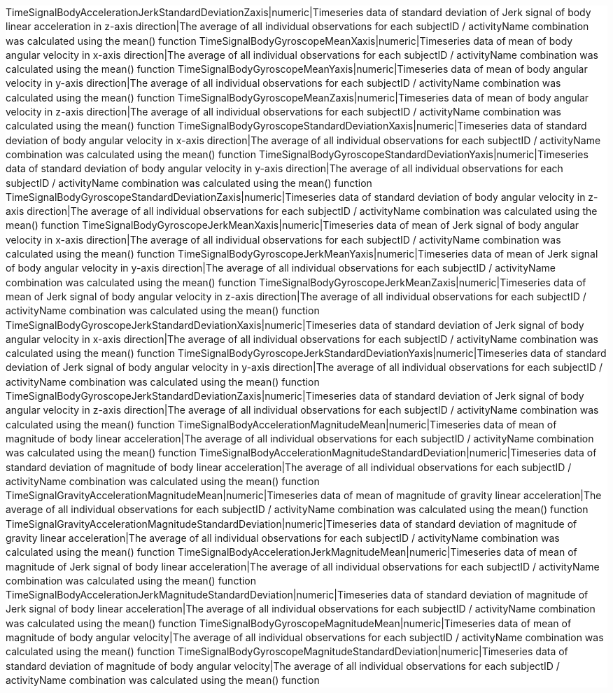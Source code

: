 TimeSignalBodyAccelerationJerkStandardDeviationZaxis|numeric|Timeseries data of standard deviation of Jerk signal of body linear acceleration in z-axis direction|The average of all individual observations for each subjectID / activityName combination was calculated using the mean() function 
TimeSignalBodyGyroscopeMeanXaxis|numeric|Timeseries data of mean of body angular velocity in x-axis direction|The average of all individual observations for each subjectID / activityName combination was calculated using the mean() function 
TimeSignalBodyGyroscopeMeanYaxis|numeric|Timeseries data of mean of body angular velocity in y-axis direction|The average of all individual observations for each subjectID / activityName combination was calculated using the mean() function 
TimeSignalBodyGyroscopeMeanZaxis|numeric|Timeseries data of mean of body angular velocity in z-axis direction|The average of all individual observations for each subjectID / activityName combination was calculated using the mean() function 
TimeSignalBodyGyroscopeStandardDeviationXaxis|numeric|Timeseries data of standard deviation of body angular velocity in x-axis direction|The average of all individual observations for each subjectID / activityName combination was calculated using the mean() function 
TimeSignalBodyGyroscopeStandardDeviationYaxis|numeric|Timeseries data of standard deviation of body angular velocity in y-axis direction|The average of all individual observations for each subjectID / activityName combination was calculated using the mean() function 
TimeSignalBodyGyroscopeStandardDeviationZaxis|numeric|Timeseries data of standard deviation of body angular velocity in z-axis direction|The average of all individual observations for each subjectID / activityName combination was calculated using the mean() function 
TimeSignalBodyGyroscopeJerkMeanXaxis|numeric|Timeseries data of mean of Jerk signal of body angular velocity in x-axis direction|The average of all individual observations for each subjectID / activityName combination was calculated using the mean() function 
TimeSignalBodyGyroscopeJerkMeanYaxis|numeric|Timeseries data of mean of Jerk signal of body angular velocity in y-axis direction|The average of all individual observations for each subjectID / activityName combination was calculated using the mean() function 
TimeSignalBodyGyroscopeJerkMeanZaxis|numeric|Timeseries data of mean of Jerk signal of body angular velocity in z-axis direction|The average of all individual observations for each subjectID / activityName combination was calculated using the mean() function 
TimeSignalBodyGyroscopeJerkStandardDeviationXaxis|numeric|Timeseries data of standard deviation of Jerk signal of body angular velocity in x-axis direction|The average of all individual observations for each subjectID / activityName combination was calculated using the mean() function 
TimeSignalBodyGyroscopeJerkStandardDeviationYaxis|numeric|Timeseries data of standard deviation of Jerk signal of body angular velocity in y-axis direction|The average of all individual observations for each subjectID / activityName combination was calculated using the mean() function 
TimeSignalBodyGyroscopeJerkStandardDeviationZaxis|numeric|Timeseries data of standard deviation of Jerk signal of body angular velocity in z-axis direction|The average of all individual observations for each subjectID / activityName combination was calculated using the mean() function 
TimeSignalBodyAccelerationMagnitudeMean|numeric|Timeseries data of mean of magnitude of body linear acceleration|The average of all individual observations for each subjectID / activityName combination was calculated using the mean() function 
TimeSignalBodyAccelerationMagnitudeStandardDeviation|numeric|Timeseries data of standard deviation of magnitude of body linear acceleration|The average of all individual observations for each subjectID / activityName combination was calculated using the mean() function 
TimeSignalGravityAccelerationMagnitudeMean|numeric|Timeseries data of mean of magnitude of gravity linear acceleration|The average of all individual observations for each subjectID / activityName combination was calculated using the mean() function 
TimeSignalGravityAccelerationMagnitudeStandardDeviation|numeric|Timeseries data of standard deviation of magnitude of gravity linear acceleration|The average of all individual observations for each subjectID / activityName combination was calculated using the mean() function 
TimeSignalBodyAccelerationJerkMagnitudeMean|numeric|Timeseries data of mean of magnitude of Jerk signal of body linear acceleration|The average of all individual observations for each subjectID / activityName combination was calculated using the mean() function 
TimeSignalBodyAccelerationJerkMagnitudeStandardDeviation|numeric|Timeseries data of standard deviation of magnitude of Jerk signal of body linear acceleration|The average of all individual observations for each subjectID / activityName combination was calculated using the mean() function 
TimeSignalBodyGyroscopeMagnitudeMean|numeric|Timeseries data of mean of magnitude of body angular velocity|The average of all individual observations for each subjectID / activityName combination was calculated using the mean() function 
TimeSignalBodyGyroscopeMagnitudeStandardDeviation|numeric|Timeseries data of standard deviation of magnitude of body angular velocity|The average of all individual observations for each subjectID / activityName combination was calculated using the mean() function 